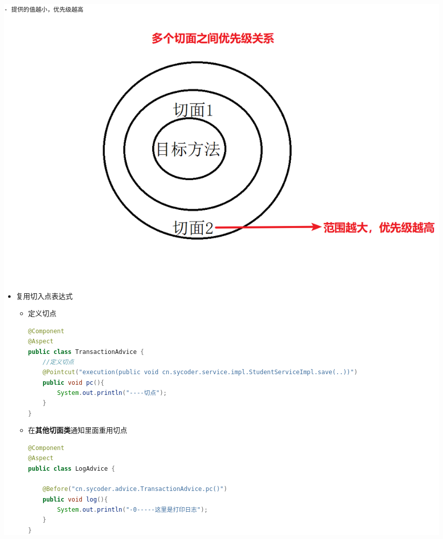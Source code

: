    - 提供的值越小，优先级越高

  ![image-20221104155839835](picture/image-20221104155839835.png)

- 复用切入点表达式

  - 定义切点

    ```java
    @Component
    @Aspect
    public class TransactionAdvice {
        //定义切点
        @Pointcut("execution(public void cn.sycoder.service.impl.StudentServiceImpl.save(..))")
        public void pc(){
            System.out.println("----切点");
        }
    }
    ```

  - 在**其他切面类**通知里面重用切点

    ```java
    @Component
    @Aspect
    public class LogAdvice {
    
        @Before("cn.sycoder.advice.TransactionAdvice.pc()")
        public void log(){
            System.out.println("-0-----这里是打印日志");
        }
    }
    ```

